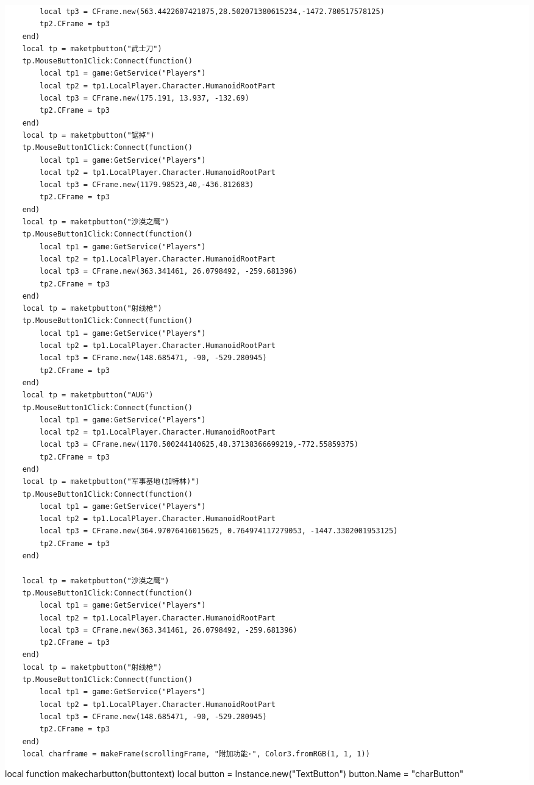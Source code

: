             local tp3 = CFrame.new(563.4422607421875,28.502071380615234,-1472.780517578125)
            tp2.CFrame = tp3
        end)
        local tp = maketpbutton("武士刀")
        tp.MouseButton1Click:Connect(function()
            local tp1 = game:GetService("Players")
            local tp2 = tp1.LocalPlayer.Character.HumanoidRootPart
            local tp3 = CFrame.new(175.191, 13.937, -132.69)
            tp2.CFrame = tp3
        end)
        local tp = maketpbutton("锯掉")
        tp.MouseButton1Click:Connect(function()
            local tp1 = game:GetService("Players")
            local tp2 = tp1.LocalPlayer.Character.HumanoidRootPart
            local tp3 = CFrame.new(1179.98523,40,-436.812683)
            tp2.CFrame = tp3
        end)
        local tp = maketpbutton("沙漠之鹰")
        tp.MouseButton1Click:Connect(function()
            local tp1 = game:GetService("Players")
            local tp2 = tp1.LocalPlayer.Character.HumanoidRootPart
            local tp3 = CFrame.new(363.341461, 26.0798492, -259.681396)
            tp2.CFrame = tp3
        end)
        local tp = maketpbutton("射线枪")
        tp.MouseButton1Click:Connect(function()
            local tp1 = game:GetService("Players")
            local tp2 = tp1.LocalPlayer.Character.HumanoidRootPart
            local tp3 = CFrame.new(148.685471, -90, -529.280945)
            tp2.CFrame = tp3
        end)
        local tp = maketpbutton("AUG")
        tp.MouseButton1Click:Connect(function()
            local tp1 = game:GetService("Players")
            local tp2 = tp1.LocalPlayer.Character.HumanoidRootPart
            local tp3 = CFrame.new(1170.500244140625,48.37138366699219,-772.55859375)
            tp2.CFrame = tp3
        end)
        local tp = maketpbutton("军事基地(加特林)")
        tp.MouseButton1Click:Connect(function()
            local tp1 = game:GetService("Players")
            local tp2 = tp1.LocalPlayer.Character.HumanoidRootPart
            local tp3 = CFrame.new(364.97076416015625, 0.764974117279053, -1447.3302001953125)
            tp2.CFrame = tp3
        end)
        
        local tp = maketpbutton("沙漠之鹰")
        tp.MouseButton1Click:Connect(function()
            local tp1 = game:GetService("Players")
            local tp2 = tp1.LocalPlayer.Character.HumanoidRootPart
            local tp3 = CFrame.new(363.341461, 26.0798492, -259.681396)
            tp2.CFrame = tp3
        end)
        local tp = maketpbutton("射线枪")
        tp.MouseButton1Click:Connect(function()
            local tp1 = game:GetService("Players")
            local tp2 = tp1.LocalPlayer.Character.HumanoidRootPart
            local tp3 = CFrame.new(148.685471, -90, -529.280945)
            tp2.CFrame = tp3
        end)
        local charframe = makeFrame(scrollingFrame, "附加功能·", Color3.fromRGB(1, 1, 1))
local function makecharbutton(buttontext)
	local button = Instance.new("TextButton")
	button.Name = "charButton"